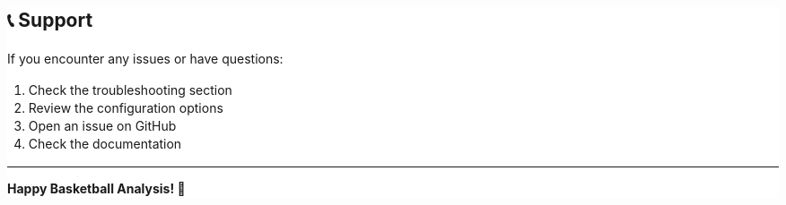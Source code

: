 ## 📞 Support

If you encounter any issues or have questions:

1. Check the troubleshooting section
2. Review the configuration options
3. Open an issue on GitHub
4. Check the documentation

---

**Happy Basketball Analysis! 🏀** 
